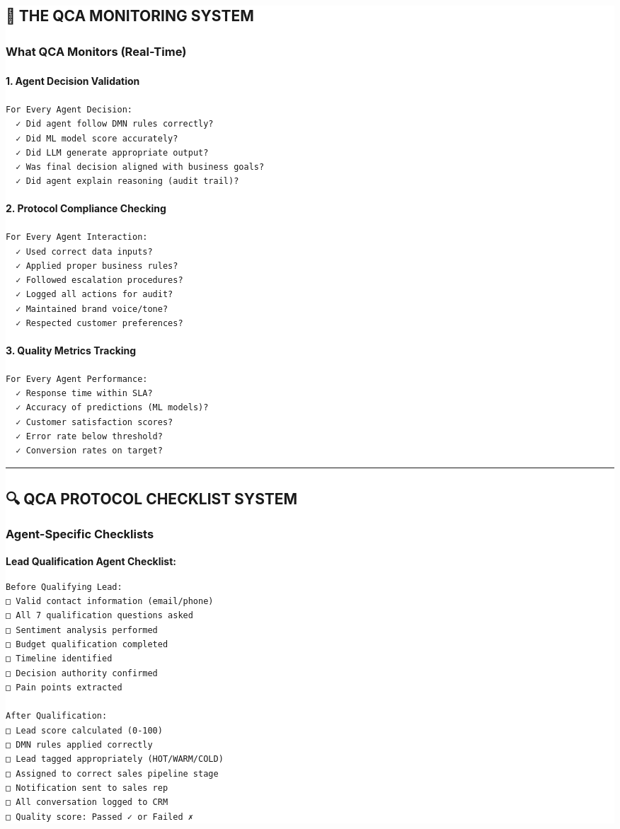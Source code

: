 ## 🧠 THE QCA MONITORING SYSTEM

### What QCA Monitors (Real-Time)

#### 1. Agent Decision Validation
```
For Every Agent Decision:
  ✓ Did agent follow DMN rules correctly?
  ✓ Did ML model score accurately?
  ✓ Did LLM generate appropriate output?
  ✓ Was final decision aligned with business goals?
  ✓ Did agent explain reasoning (audit trail)?
```

#### 2. Protocol Compliance Checking
```
For Every Agent Interaction:
  ✓ Used correct data inputs?
  ✓ Applied proper business rules?
  ✓ Followed escalation procedures?
  ✓ Logged all actions for audit?
  ✓ Maintained brand voice/tone?
  ✓ Respected customer preferences?
```

#### 3. Quality Metrics Tracking
```
For Every Agent Performance:
  ✓ Response time within SLA?
  ✓ Accuracy of predictions (ML models)?
  ✓ Customer satisfaction scores?
  ✓ Error rate below threshold?
  ✓ Conversion rates on target?
```

---

## 🔍 QCA PROTOCOL CHECKLIST SYSTEM

### Agent-Specific Checklists

**Lead Qualification Agent Checklist:**
```
Before Qualifying Lead:
□ Valid contact information (email/phone)
□ All 7 qualification questions asked
□ Sentiment analysis performed
□ Budget qualification completed
□ Timeline identified
□ Decision authority confirmed
□ Pain points extracted

After Qualification:
□ Lead score calculated (0-100)
□ DMN rules applied correctly
□ Lead tagged appropriately (HOT/WARM/COLD)
□ Assigned to correct sales pipeline stage
□ Notification sent to sales rep
□ All conversation logged to CRM
□ Quality score: Passed ✓ or Failed ✗
```
